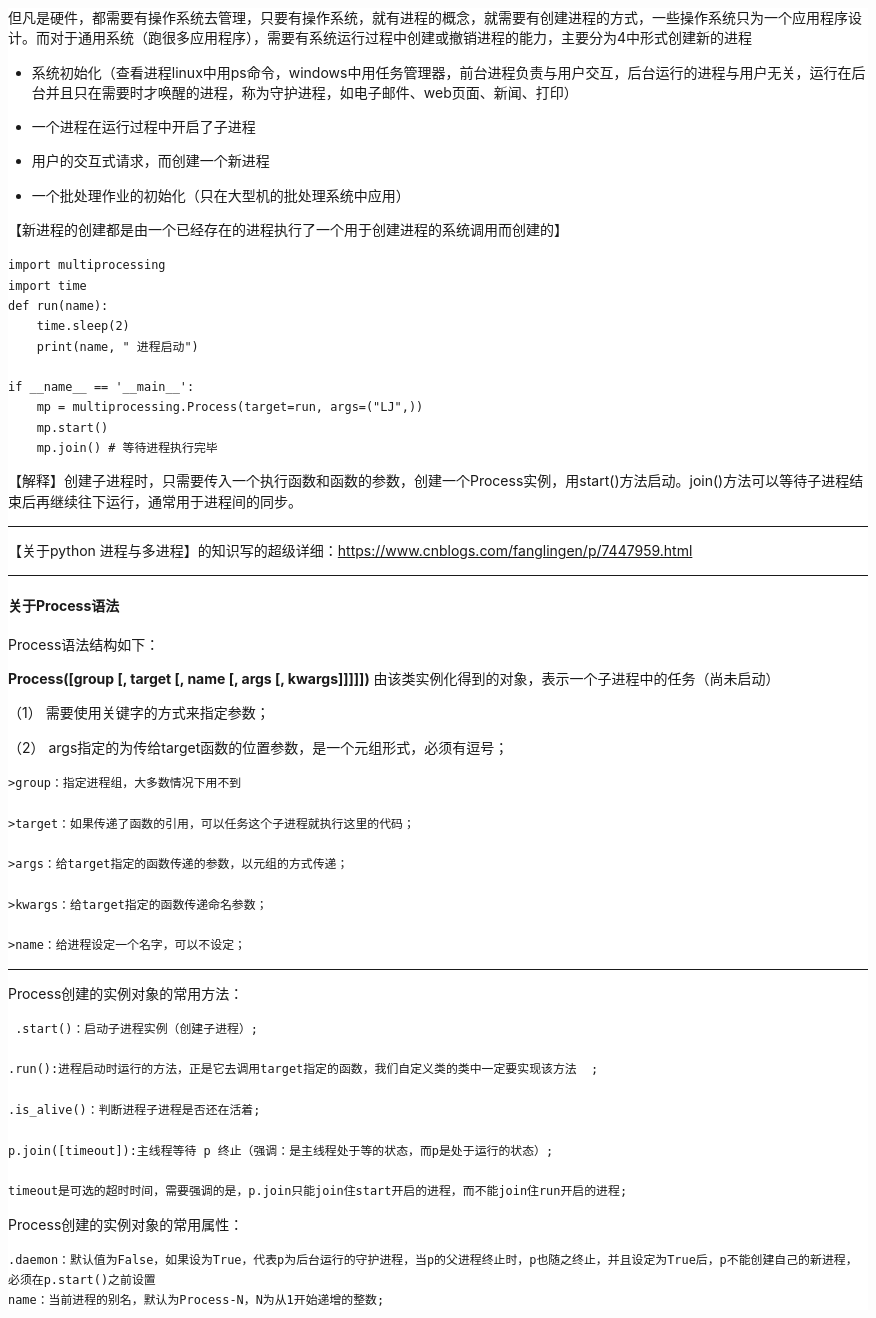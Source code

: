 但凡是硬件，都需要有操作系统去管理，只要有操作系统，就有进程的概念，就需要有创建进程的方式，一些操作系统只为一个应用程序设计。而对于通用系统（跑很多应用程序），需要有系统运行过程中创建或撤销进程的能力，主要分为4中形式创建新的进程

- 系统初始化（查看进程linux中用ps命令，windows中用任务管理器，前台进程负责与用户交互，后台运行的进程与用户无关，运行在后台并且只在需要时才唤醒的进程，称为守护进程，如电子邮件、web页面、新闻、打印）

- 一个进程在运行过程中开启了子进程

- 用户的交互式请求，而创建一个新进程

- 一个批处理作业的初始化（只在大型机的批处理系统中应用）

【新进程的创建都是由一个已经存在的进程执行了一个用于创建进程的系统调用而创建的】
```
import multiprocessing
import time
def run(name):
    time.sleep(2)
    print(name, " 进程启动")

if __name__ == '__main__':
    mp = multiprocessing.Process(target=run, args=("LJ",))
    mp.start()
    mp.join() # 等待进程执行完毕
```
【解释】创建子进程时，只需要传入一个执行函数和函数的参数，创建一个Process实例，用start()方法启动。join()方法可以等待子进程结束后再继续往下运行，通常用于进程间的同步。

---

【关于python 进程与多进程】的知识写的超级详细：https://www.cnblogs.com/fanglingen/p/7447959.html

---
#### 关于Process语法

Process语法结构如下：

**Process([group [, target [, name [, args [, kwargs]]]]])**  由该类实例化得到的对象，表示一个子进程中的任务（尚未启动）

（1） 需要使用关键字的方式来指定参数；

（2） args指定的为传给target函数的位置参数，是一个元组形式，必须有逗号；
```
>group：指定进程组，大多数情况下用不到

>target：如果传递了函数的引用，可以任务这个子进程就执行这里的代码；

>args：给target指定的函数传递的参数，以元组的方式传递；

>kwargs：给target指定的函数传递命名参数；

>name：给进程设定一个名字，可以不设定；
```
---
Process创建的实例对象的常用方法：
```
 .start()：启动子进程实例（创建子进程）;

.run():进程启动时运行的方法，正是它去调用target指定的函数，我们自定义类的类中一定要实现该方法  ;

.is_alive()：判断进程子进程是否还在活着;

p.join([timeout]):主线程等待 p 终止（强调：是主线程处于等的状态，而p是处于运行的状态）;

timeout是可选的超时时间，需要强调的是，p.join只能join住start开启的进程，而不能join住run开启的进程;
```
Process创建的实例对象的常用属性：
```
.daemon：默认值为False，如果设为True，代表p为后台运行的守护进程，当p的父进程终止时，p也随之终止，并且设定为True后，p不能创建自己的新进程，必须在p.start()之前设置
name：当前进程的别名，默认为Process-N，N为从1开始递增的整数;
```